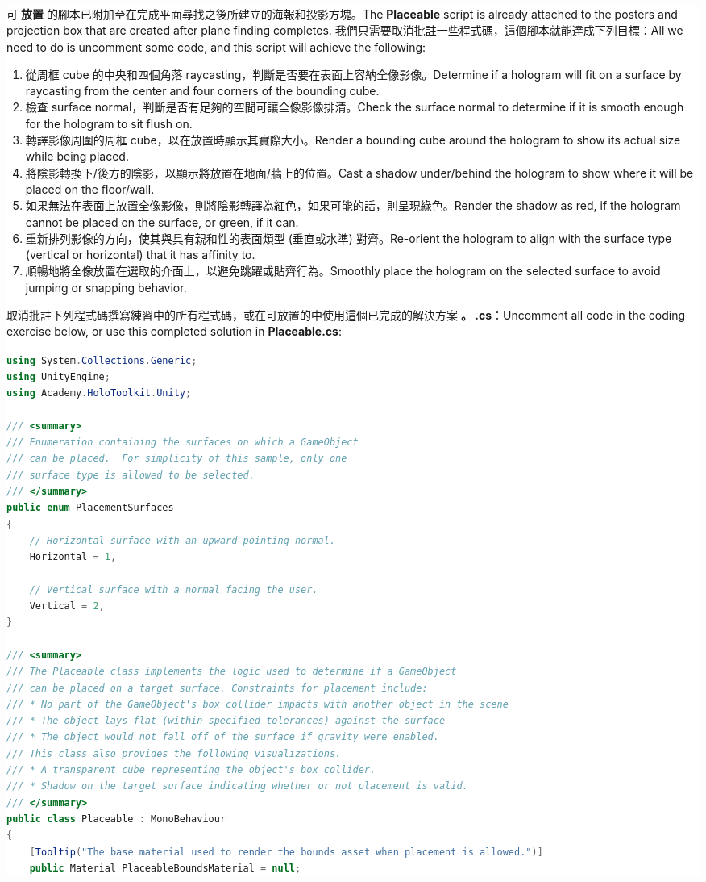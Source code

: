<span data-ttu-id="b1fb8-316">可 **放置** 的腳本已附加至在完成平面尋找之後所建立的海報和投影方塊。</span><span class="sxs-lookup"><span data-stu-id="b1fb8-316">The **Placeable** script is already attached to the posters and projection box that are created after plane finding completes.</span></span> <span data-ttu-id="b1fb8-317">我們只需要取消批註一些程式碼，這個腳本就能達成下列目標：</span><span class="sxs-lookup"><span data-stu-id="b1fb8-317">All we need to do is uncomment some code, and this script will achieve the following:</span></span>

1. <span data-ttu-id="b1fb8-318">從周框 cube 的中央和四個角落 raycasting，判斷是否要在表面上容納全像影像。</span><span class="sxs-lookup"><span data-stu-id="b1fb8-318">Determine if a hologram will fit on a surface by raycasting from the center and four corners of the bounding cube.</span></span>
2. <span data-ttu-id="b1fb8-319">檢查 surface normal，判斷是否有足夠的空間可讓全像影像排清。</span><span class="sxs-lookup"><span data-stu-id="b1fb8-319">Check the surface normal to determine if it is smooth enough for the hologram to sit flush on.</span></span>
3. <span data-ttu-id="b1fb8-320">轉譯影像周圍的周框 cube，以在放置時顯示其實際大小。</span><span class="sxs-lookup"><span data-stu-id="b1fb8-320">Render a bounding cube around the hologram to show its actual size while being placed.</span></span>
4. <span data-ttu-id="b1fb8-321">將陰影轉換下/後方的陰影，以顯示將放置在地面/牆上的位置。</span><span class="sxs-lookup"><span data-stu-id="b1fb8-321">Cast a shadow under/behind the hologram to show where it will be placed on the floor/wall.</span></span>
5. <span data-ttu-id="b1fb8-322">如果無法在表面上放置全像影像，則將陰影轉譯為紅色，如果可能的話，則呈現綠色。</span><span class="sxs-lookup"><span data-stu-id="b1fb8-322">Render the shadow as red, if the hologram cannot be placed on the surface, or green, if it can.</span></span>
6. <span data-ttu-id="b1fb8-323">重新排列影像的方向，使其與具有親和性的表面類型 (垂直或水準) 對齊。</span><span class="sxs-lookup"><span data-stu-id="b1fb8-323">Re-orient the hologram to align with the surface type (vertical or horizontal) that it has affinity to.</span></span>
7. <span data-ttu-id="b1fb8-324">順暢地將全像放置在選取的介面上，以避免跳躍或貼齊行為。</span><span class="sxs-lookup"><span data-stu-id="b1fb8-324">Smoothly place the hologram on the selected surface to avoid jumping or snapping behavior.</span></span>

<span data-ttu-id="b1fb8-325">取消批註下列程式碼撰寫練習中的所有程式碼，或在可放置的中使用這個已完成的解決方案 **。 .cs**：</span><span class="sxs-lookup"><span data-stu-id="b1fb8-325">Uncomment all code in the coding exercise below, or use this completed solution in **Placeable.cs**:</span></span>

```cs
using System.Collections.Generic;
using UnityEngine;
using Academy.HoloToolkit.Unity;

/// <summary>
/// Enumeration containing the surfaces on which a GameObject
/// can be placed.  For simplicity of this sample, only one
/// surface type is allowed to be selected.
/// </summary>
public enum PlacementSurfaces
{
    // Horizontal surface with an upward pointing normal.
    Horizontal = 1,

    // Vertical surface with a normal facing the user.
    Vertical = 2,
}

/// <summary>
/// The Placeable class implements the logic used to determine if a GameObject
/// can be placed on a target surface. Constraints for placement include:
/// * No part of the GameObject's box collider impacts with another object in the scene
/// * The object lays flat (within specified tolerances) against the surface
/// * The object would not fall off of the surface if gravity were enabled.
/// This class also provides the following visualizations.
/// * A transparent cube representing the object's box collider.
/// * Shadow on the target surface indicating whether or not placement is valid.
/// </summary>
public class Placeable : MonoBehaviour
{
    [Tooltip("The base material used to render the bounds asset when placement is allowed.")]
    public Material PlaceableBoundsMaterial = null;
```